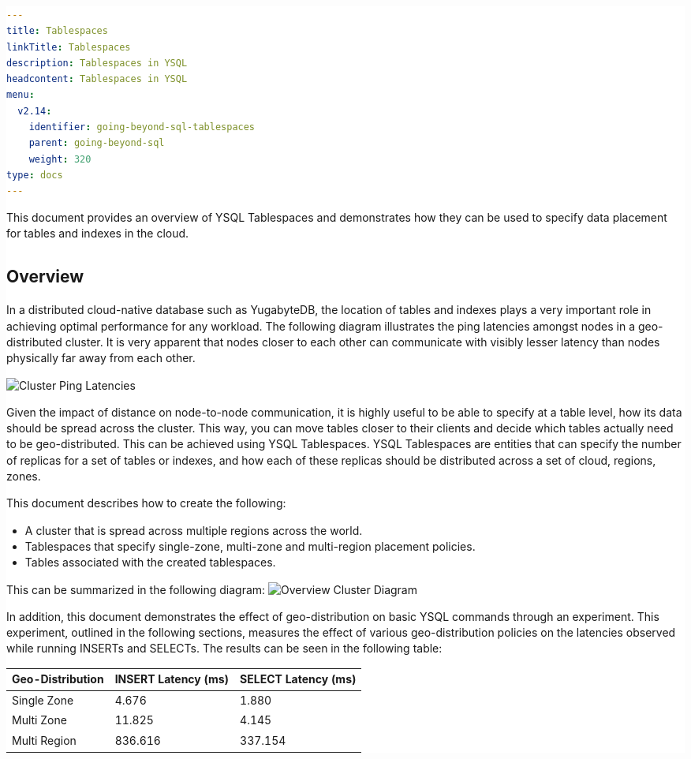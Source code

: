 ```yaml
---
title: Tablespaces
linkTitle: Tablespaces
description: Tablespaces in YSQL
headcontent: Tablespaces in YSQL
menu:
  v2.14:
    identifier: going-beyond-sql-tablespaces
    parent: going-beyond-sql
    weight: 320
type: docs
---
```


This document provides an overview of YSQL Tablespaces and demonstrates how they can be used to specify data placement for tables and indexes in the cloud.

## Overview

In a distributed cloud-native database such as YugabyteDB, the location of tables and indexes plays a very important role in achieving optimal performance for any workload. The following diagram illustrates the ping latencies amongst nodes in a geo-distributed cluster. It is very apparent that nodes closer to each other can communicate with visibly lesser latency than nodes physically far away from each other.

![Cluster Ping Latencies](/images/explore/tablespaces/cluster_ping_latencies.png)

Given the impact of distance on node-to-node communication, it is highly useful to be able to specify at a table level, how its data should be spread across the cluster. This way, you can move tables closer to their clients and decide which tables actually need to be geo-distributed. This can be achieved using YSQL Tablespaces. YSQL Tablespaces are entities that can specify the number of replicas for a set of tables or indexes, and how each of these replicas should be distributed across a set of cloud, regions, zones.

This document describes how to create the following:
* A cluster that is spread across multiple regions across the world.
* Tablespaces that specify single-zone, multi-zone and multi-region placement policies.
* Tables associated with the created tablespaces.

This can be summarized in the following diagram:
![Overview Cluster Diagram](/images/explore/tablespaces/overview_cluster_diagram.png)

In addition, this document demonstrates the effect of geo-distribution on basic YSQL commands through an experiment. This experiment, outlined in the following sections, measures the effect of various geo-distribution policies on the latencies observed while running INSERTs and SELECTs. The results can be seen in the following table:

| Geo-Distribution | INSERT Latency (ms) | SELECT Latency (ms) |
| :--------------- | :------------------ | :------------------ |
| Single Zone | 4.676 | 1.880 |
| Multi Zone | 11.825 | 4.145 |
| Multi Region | 836.616 | 337.154 |
